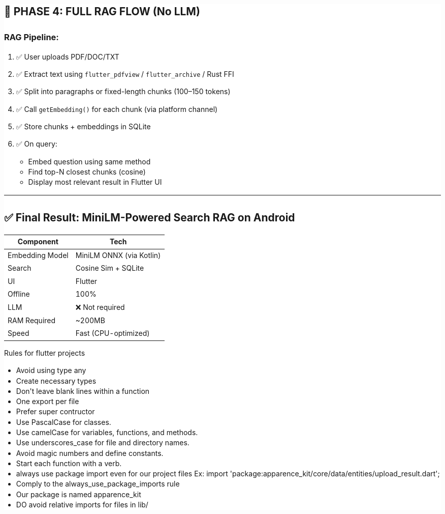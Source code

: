 
## 🔄 PHASE 4: FULL RAG FLOW (No LLM)

### RAG Pipeline:

1. ✅ User uploads PDF/DOC/TXT
2. ✅ Extract text using `flutter_pdfview` / `flutter_archive` / Rust FFI
3. ✅ Split into paragraphs or fixed-length chunks (100–150 tokens)
4. ✅ Call `getEmbedding()` for each chunk (via platform channel)
5. ✅ Store chunks + embeddings in SQLite
6. ✅ On query:

   * Embed question using same method
   * Find top-N closest chunks (cosine)
   * Display most relevant result in Flutter UI

---

## ✅ Final Result: MiniLM-Powered Search RAG on Android

| Component       | Tech                     |
| --------------- | ------------------------ |
| Embedding Model | MiniLM ONNX (via Kotlin) |
| Search          | Cosine Sim + SQLite      |
| UI              | Flutter                  |
| Offline         | 100%                     |
| LLM             | ❌ Not required           |
| RAM Required    | \~200MB                  |
| Speed           | Fast (CPU-optimized)     |

Rules for flutter projects
- Avoid using type any
- Create necessary types
- Don't leave blank lines within a function
- One export per file
- Prefer super contructor
- Use PascalCase for classes.
- Use camelCase for variables, functions, and methods.
- Use underscores_case for file and directory names.
- Avoid magic numbers and define constants.
- Start each function with a verb.
- always use package import even for our project files
Ex: import 'package:apparence_kit/core/data/entities/upload_result.dart';
- Comply to the always_use_package_imports rule
- Our package is named apparence_kit
- DO avoid relative imports for files in lib/
